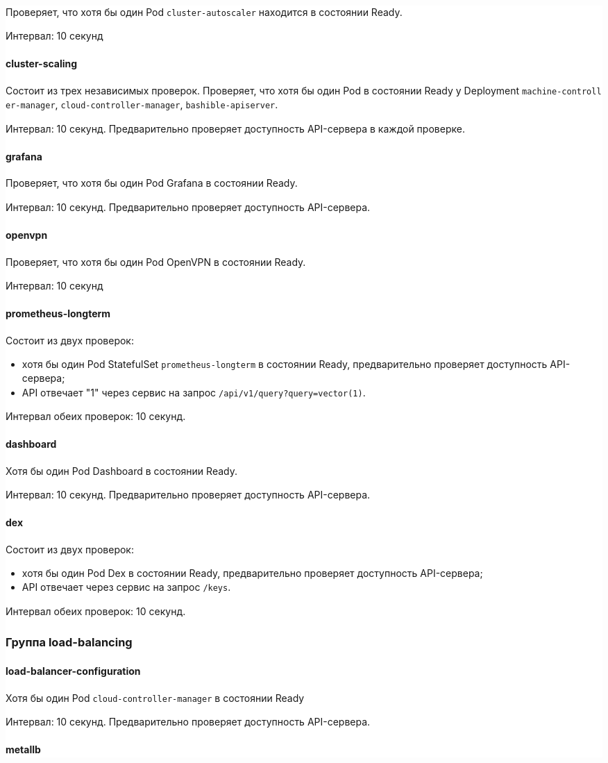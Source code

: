 Проверяет, что хотя бы один Pod `cluster-autoscaler` находится в состоянии Ready.

Интервал: 10 секунд

#### cluster-scaling

Состоит из трех независимых проверок. Проверяет, что хотя бы один Pod в состоянии Ready у Deployment `machine-controller-manager`, `cloud-controller-manager`, `bashible-apiserver`.


Интервал: 10 секунд. Предварительно проверяет доступность API-сервера в каждой проверке.


#### grafana

Проверяет, что хотя бы один Pod Grafana в состоянии Ready.

Интервал: 10 секунд. Предварительно проверяет доступность API-сервера.

#### openvpn

Проверяет, что хотя бы один Pod OpenVPN в состоянии Ready.

Интервал: 10 секунд

#### prometheus-longterm

Состоит из двух проверок:

- хотя бы один Pod StatefulSet `prometheus-longterm` в состоянии Ready, предварительно проверяет доступность API-сервера;
- API отвечает "1" через сервис на запрос `/api/v1/query?query=vector(1)`.

Интервал обеих проверок: 10 секунд.

#### dashboard

Хотя бы один Pod Dashboard в состоянии Ready.

Интервал: 10 секунд. Предварительно проверяет доступность API-сервера.

#### dex

Состоит из двух проверок:

- хотя бы один Pod Dex в состоянии Ready, предварительно проверяет доступность API-сервера;
- API отвечает через сервис на запрос `/keys`.

Интервал обеих проверок: 10 секунд.

### Группа load-balancing

#### load-balancer-configuration

Хотя бы один Pod `cloud-controller-manager` в состоянии Ready

Интервал: 10 секунд. Предварительно проверяет доступность API-сервера.


#### metallb
